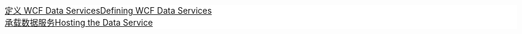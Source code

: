  [<span data-ttu-id="c3a05-272">定义 WCF Data Services</span><span class="sxs-lookup"><span data-stu-id="c3a05-272">Defining WCF Data Services</span></span>](../../../../docs/framework/data/wcf/defining-wcf-data-services.md)  
 [<span data-ttu-id="c3a05-273">承载数据服务</span><span class="sxs-lookup"><span data-stu-id="c3a05-273">Hosting the Data Service</span></span>](../../../../docs/framework/data/wcf/hosting-the-data-service-wcf-data-services.md)
